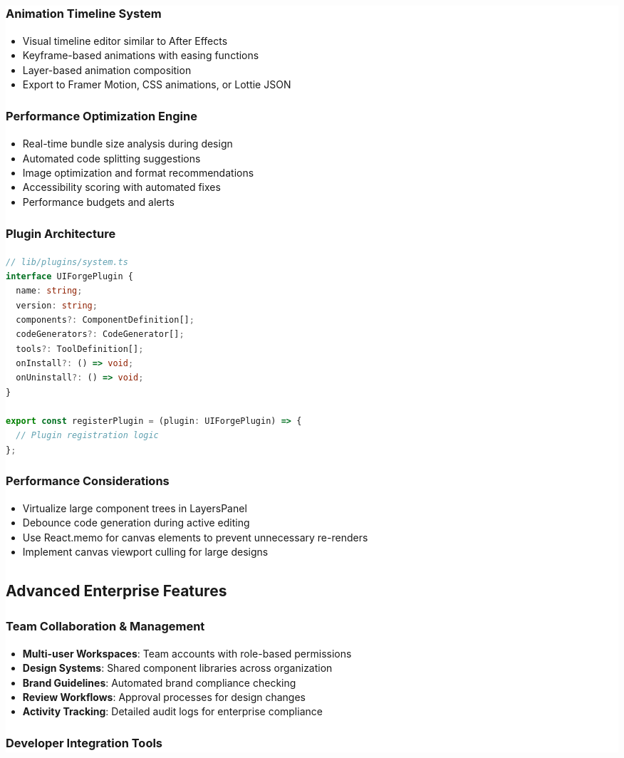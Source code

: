 ### Animation Timeline System

- Visual timeline editor similar to After Effects
- Keyframe-based animations with easing functions
- Layer-based animation composition
- Export to Framer Motion, CSS animations, or Lottie JSON

### Performance Optimization Engine

- Real-time bundle size analysis during design
- Automated code splitting suggestions
- Image optimization and format recommendations
- Accessibility scoring with automated fixes
- Performance budgets and alerts

### Plugin Architecture

```typescript
// lib/plugins/system.ts
interface UIForgePlugin {
  name: string;
  version: string;
  components?: ComponentDefinition[];
  codeGenerators?: CodeGenerator[];
  tools?: ToolDefinition[];
  onInstall?: () => void;
  onUninstall?: () => void;
}

export const registerPlugin = (plugin: UIForgePlugin) => {
  // Plugin registration logic
};
```

### Performance Considerations

- Virtualize large component trees in LayersPanel
- Debounce code generation during active editing
- Use React.memo for canvas elements to prevent unnecessary re-renders
- Implement canvas viewport culling for large designs

## Advanced Enterprise Features

### Team Collaboration & Management

- **Multi-user Workspaces**: Team accounts with role-based permissions
- **Design Systems**: Shared component libraries across organization
- **Brand Guidelines**: Automated brand compliance checking
- **Review Workflows**: Approval processes for design changes
- **Activity Tracking**: Detailed audit logs for enterprise compliance

### Developer Integration Tools
